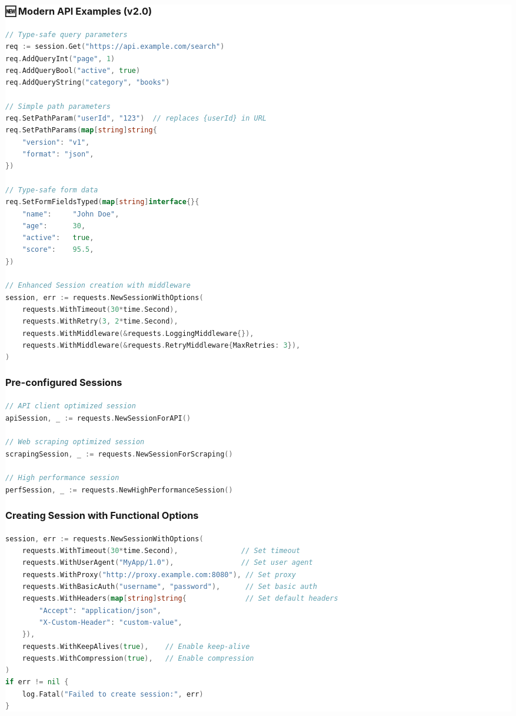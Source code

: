 ### 🆕 Modern API Examples (v2.0)

```go
// Type-safe query parameters
req := session.Get("https://api.example.com/search")
req.AddQueryInt("page", 1)
req.AddQueryBool("active", true)
req.AddQueryString("category", "books")

// Simple path parameters
req.SetPathParam("userId", "123")  // replaces {userId} in URL
req.SetPathParams(map[string]string{
    "version": "v1",
    "format": "json",
})

// Type-safe form data
req.SetFormFieldsTyped(map[string]interface{}{
    "name":     "John Doe",
    "age":      30,
    "active":   true,
    "score":    95.5,
})

// Enhanced Session creation with middleware
session, err := requests.NewSessionWithOptions(
    requests.WithTimeout(30*time.Second),
    requests.WithRetry(3, 2*time.Second),
    requests.WithMiddleware(&requests.LoggingMiddleware{}),
    requests.WithMiddleware(&requests.RetryMiddleware{MaxRetries: 3}),
)
```

### Pre-configured Sessions

```go
// API client optimized session
apiSession, _ := requests.NewSessionForAPI()

// Web scraping optimized session  
scrapingSession, _ := requests.NewSessionForScraping()

// High performance session
perfSession, _ := requests.NewHighPerformanceSession()
```

### Creating Session with Functional Options

```go
session, err := requests.NewSessionWithOptions(
    requests.WithTimeout(30*time.Second),               // Set timeout
    requests.WithUserAgent("MyApp/1.0"),                // Set user agent
    requests.WithProxy("http://proxy.example.com:8080"), // Set proxy
    requests.WithBasicAuth("username", "password"),      // Set basic auth
    requests.WithHeaders(map[string]string{              // Set default headers
        "Accept": "application/json",
        "X-Custom-Header": "custom-value",
    }),
    requests.WithKeepAlives(true),    // Enable keep-alive
    requests.WithCompression(true),   // Enable compression
)
if err != nil {
    log.Fatal("Failed to create session:", err)
}
```